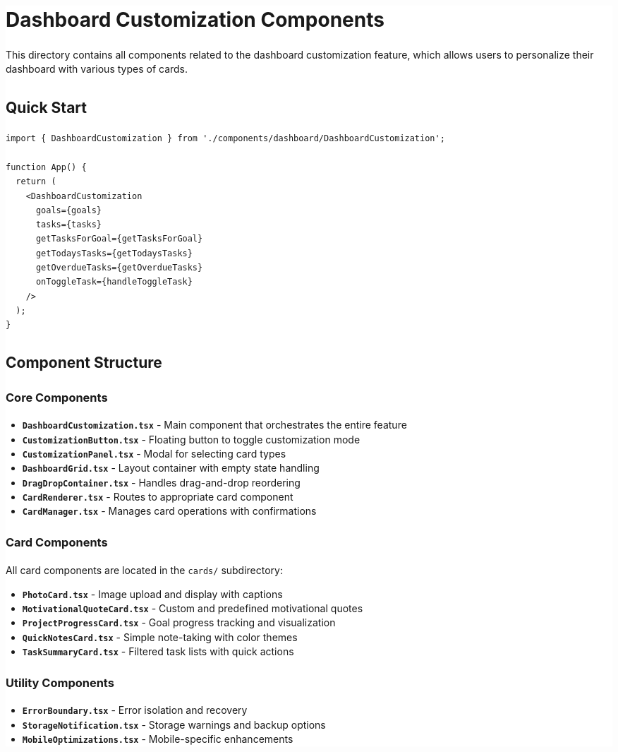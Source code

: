 # Dashboard Customization Components

This directory contains all components related to the dashboard customization feature, which allows users to personalize their dashboard with various types of cards.

## Quick Start

```tsx
import { DashboardCustomization } from './components/dashboard/DashboardCustomization';

function App() {
  return (
    <DashboardCustomization
      goals={goals}
      tasks={tasks}
      getTasksForGoal={getTasksForGoal}
      getTodaysTasks={getTodaysTasks}
      getOverdueTasks={getOverdueTasks}
      onToggleTask={handleToggleTask}
    />
  );
}
```

## Component Structure

### Core Components

- **`DashboardCustomization.tsx`** - Main component that orchestrates the entire feature
- **`CustomizationButton.tsx`** - Floating button to toggle customization mode
- **`CustomizationPanel.tsx`** - Modal for selecting card types
- **`DashboardGrid.tsx`** - Layout container with empty state handling
- **`DragDropContainer.tsx`** - Handles drag-and-drop reordering
- **`CardRenderer.tsx`** - Routes to appropriate card component
- **`CardManager.tsx`** - Manages card operations with confirmations

### Card Components

All card components are located in the `cards/` subdirectory:

- **`PhotoCard.tsx`** - Image upload and display with captions
- **`MotivationalQuoteCard.tsx`** - Custom and predefined motivational quotes
- **`ProjectProgressCard.tsx`** - Goal progress tracking and visualization
- **`QuickNotesCard.tsx`** - Simple note-taking with color themes
- **`TaskSummaryCard.tsx`** - Filtered task lists with quick actions

### Utility Components

- **`ErrorBoundary.tsx`** - Error isolation and recovery
- **`StorageNotification.tsx`** - Storage warnings and backup options
- **`MobileOptimizations.tsx`** - Mobile-specific enhancements
